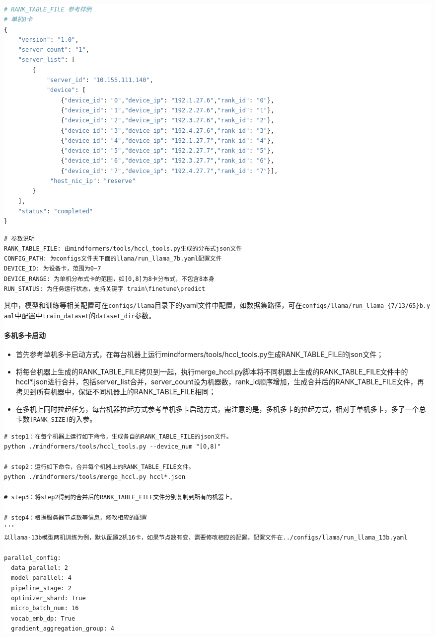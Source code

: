 ```python
# RANK_TABLE_FILE 参考样例
# 单机8卡
{
    "version": "1.0",
    "server_count": "1",
    "server_list": [
        {
            "server_id": "10.155.111.140",
            "device": [
                {"device_id": "0","device_ip": "192.1.27.6","rank_id": "0"},
                {"device_id": "1","device_ip": "192.2.27.6","rank_id": "1"},
                {"device_id": "2","device_ip": "192.3.27.6","rank_id": "2"},
                {"device_id": "3","device_ip": "192.4.27.6","rank_id": "3"},
                {"device_id": "4","device_ip": "192.1.27.7","rank_id": "4"},
                {"device_id": "5","device_ip": "192.2.27.7","rank_id": "5"},
                {"device_id": "6","device_ip": "192.3.27.7","rank_id": "6"},
                {"device_id": "7","device_ip": "192.4.27.7","rank_id": "7"}],
             "host_nic_ip": "reserve"
        }
    ],
    "status": "completed"
}
```

```text
# 参数说明
RANK_TABLE_FILE: 由mindformers/tools/hccl_tools.py生成的分布式json文件
CONFIG_PATH: 为configs文件夹下面的llama/run_llama_7b.yaml配置文件
DEVICE_ID: 为设备卡，范围为0~7
DEVICE_RANGE: 为单机分布式卡的范围，如[0,8]为8卡分布式，不包含8本身
RUN_STATUS: 为任务运行状态，支持关键字 train\finetune\predict
```

其中，模型和训练等相关配置可在`configs/llama`目录下的yaml文件中配置，如数据集路径，可在`configs/llama/run_llama_{7/13/65}b.yaml`中配置中`train_dataset`的`dataset_dir`参数。

#### 多机多卡启动

- 首先参考单机多卡启动方式，在每台机器上运行mindformers/tools/hccl_tools.py生成RANK_TABLE_FILE的json文件；

- 将每台机器上生成的RANK_TABLE_FILE拷贝到一起，执行merge_hccl.py脚本将不同机器上生成的RANK_TABLE_FILE文件中的hccl*.json进行合并，包括server_list合并，server_count设为机器数，rank_id顺序增加，生成合并后的RANK_TABLE_FILE文件，再拷贝到所有机器中，保证不同机器上的RANK_TABLE_FILE相同；

- 在多机上同时拉起任务，每台机器拉起方式参考单机多卡启动方式，需注意的是，多机多卡的拉起方式，相对于单机多卡，多了一个总卡数`[RANK_SIZE]`的入参。

```shell
# step1：在每个机器上运行如下命令，生成各自的RANK_TABLE_FILE的json文件。
python ./mindformers/tools/hccl_tools.py --device_num "[0,8)"

# step2：运行如下命令，合并每个机器上的RANK_TABLE_FILE文件。
python ./mindformers/tools/merge_hccl.py hccl*.json

# step3：将step2得到的合并后的RANK_TABLE_FILE文件分别复制到所有的机器上。

# step4：根据服务器节点数等信息，修改相应的配置
'''
以llama-13b模型两机训练为例，默认配置2机16卡，如果节点数有变，需要修改相应的配置。配置文件在../configs/llama/run_llama_13b.yaml

parallel_config:
  data_parallel: 2
  model_parallel: 4
  pipeline_stage: 2
  optimizer_shard: True
  micro_batch_num: 16
  vocab_emb_dp: True
  gradient_aggregation_group: 4
```
